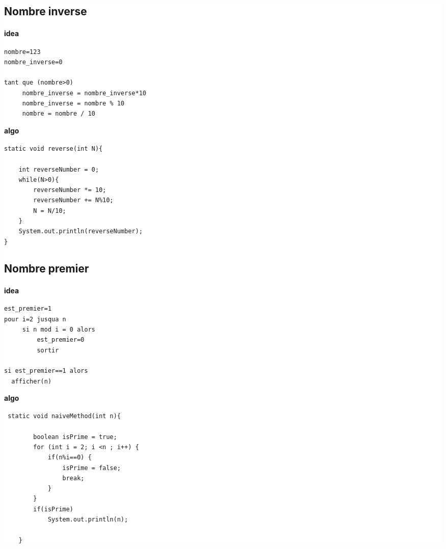 
## Nombre inverse

**idea**

    nombre=123
    nombre_inverse=0
    
    tant que (nombre>0)
         nombre_inverse = nombre_inverse*10
         nombre_inverse = nombre % 10
         nombre = nombre / 10

**algo** 

    static void reverse(int N){

        int reverseNumber = 0;
        while(N>0){
            reverseNumber *= 10;
            reverseNumber += N%10;
            N = N/10;
        }
        System.out.println(reverseNumber);
    }



## Nombre premier

**idea**

    est_premier=1
    pour i=2 jusqua n
         si n mod i = 0 alors
             est_premier=0
             sortir
    
    si est_premier==1 alors
      afficher(n)

**algo**
   

     static void naiveMethod(int n){
           
            boolean isPrime = true;
            for (int i = 2; i <n ; i++) {
                if(n%i==0) {
                    isPrime = false;
                    break;
                }
            }
            if(isPrime)
                System.out.println(n);
        
        }
